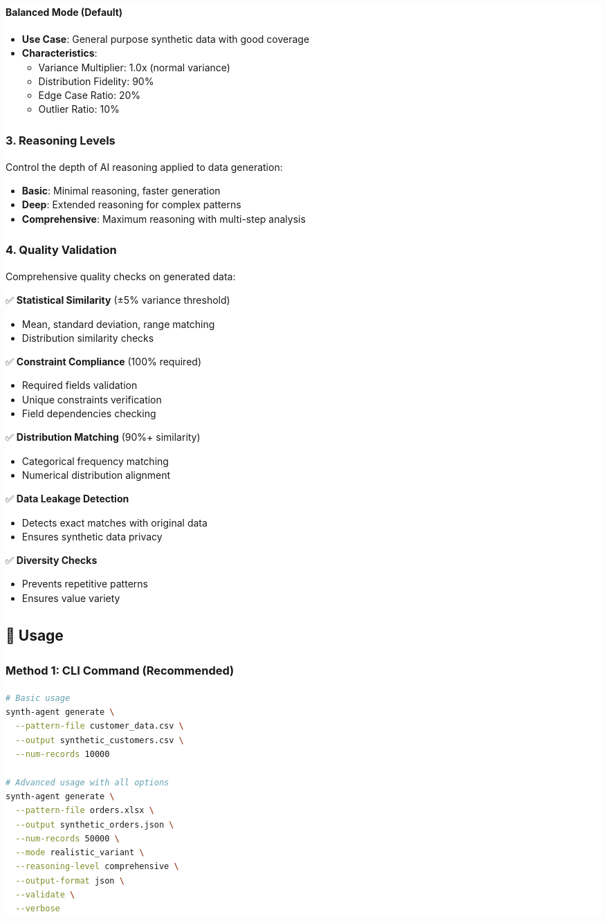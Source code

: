 #### **Balanced Mode** (Default)
- **Use Case**: General purpose synthetic data with good coverage
- **Characteristics**:
  - Variance Multiplier: 1.0x (normal variance)
  - Distribution Fidelity: 90%
  - Edge Case Ratio: 20%
  - Outlier Ratio: 10%

### 3. Reasoning Levels

Control the depth of AI reasoning applied to data generation:

- **Basic**: Minimal reasoning, faster generation
- **Deep**: Extended reasoning for complex patterns
- **Comprehensive**: Maximum reasoning with multi-step analysis

### 4. Quality Validation

Comprehensive quality checks on generated data:

✅ **Statistical Similarity** (±5% variance threshold)
- Mean, standard deviation, range matching
- Distribution similarity checks

✅ **Constraint Compliance** (100% required)
- Required fields validation
- Unique constraints verification
- Field dependencies checking

✅ **Distribution Matching** (90%+ similarity)
- Categorical frequency matching
- Numerical distribution alignment

✅ **Data Leakage Detection**
- Detects exact matches with original data
- Ensures synthetic data privacy

✅ **Diversity Checks**
- Prevents repetitive patterns
- Ensures value variety

## 🚀 Usage

### Method 1: CLI Command (Recommended)

```bash
# Basic usage
synth-agent generate \
  --pattern-file customer_data.csv \
  --output synthetic_customers.csv \
  --num-records 10000

# Advanced usage with all options
synth-agent generate \
  --pattern-file orders.xlsx \
  --output synthetic_orders.json \
  --num-records 50000 \
  --mode realistic_variant \
  --reasoning-level comprehensive \
  --output-format json \
  --validate \
  --verbose
```
